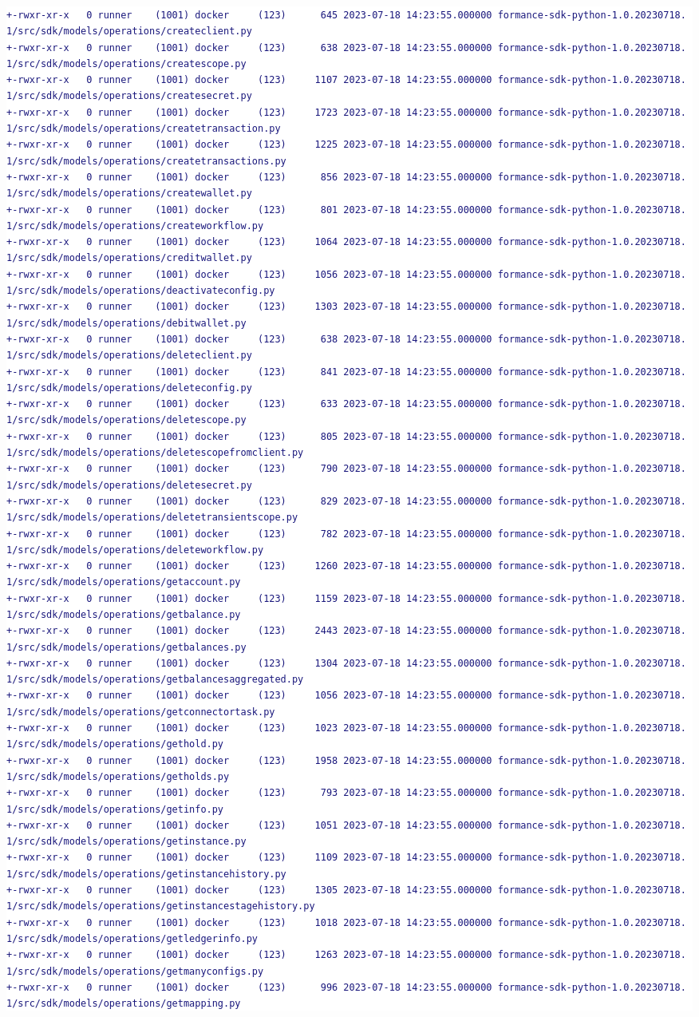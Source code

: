 ```diff
+-rwxr-xr-x   0 runner    (1001) docker     (123)      645 2023-07-18 14:23:55.000000 formance-sdk-python-1.0.20230718.1/src/sdk/models/operations/createclient.py
+-rwxr-xr-x   0 runner    (1001) docker     (123)      638 2023-07-18 14:23:55.000000 formance-sdk-python-1.0.20230718.1/src/sdk/models/operations/createscope.py
+-rwxr-xr-x   0 runner    (1001) docker     (123)     1107 2023-07-18 14:23:55.000000 formance-sdk-python-1.0.20230718.1/src/sdk/models/operations/createsecret.py
+-rwxr-xr-x   0 runner    (1001) docker     (123)     1723 2023-07-18 14:23:55.000000 formance-sdk-python-1.0.20230718.1/src/sdk/models/operations/createtransaction.py
+-rwxr-xr-x   0 runner    (1001) docker     (123)     1225 2023-07-18 14:23:55.000000 formance-sdk-python-1.0.20230718.1/src/sdk/models/operations/createtransactions.py
+-rwxr-xr-x   0 runner    (1001) docker     (123)      856 2023-07-18 14:23:55.000000 formance-sdk-python-1.0.20230718.1/src/sdk/models/operations/createwallet.py
+-rwxr-xr-x   0 runner    (1001) docker     (123)      801 2023-07-18 14:23:55.000000 formance-sdk-python-1.0.20230718.1/src/sdk/models/operations/createworkflow.py
+-rwxr-xr-x   0 runner    (1001) docker     (123)     1064 2023-07-18 14:23:55.000000 formance-sdk-python-1.0.20230718.1/src/sdk/models/operations/creditwallet.py
+-rwxr-xr-x   0 runner    (1001) docker     (123)     1056 2023-07-18 14:23:55.000000 formance-sdk-python-1.0.20230718.1/src/sdk/models/operations/deactivateconfig.py
+-rwxr-xr-x   0 runner    (1001) docker     (123)     1303 2023-07-18 14:23:55.000000 formance-sdk-python-1.0.20230718.1/src/sdk/models/operations/debitwallet.py
+-rwxr-xr-x   0 runner    (1001) docker     (123)      638 2023-07-18 14:23:55.000000 formance-sdk-python-1.0.20230718.1/src/sdk/models/operations/deleteclient.py
+-rwxr-xr-x   0 runner    (1001) docker     (123)      841 2023-07-18 14:23:55.000000 formance-sdk-python-1.0.20230718.1/src/sdk/models/operations/deleteconfig.py
+-rwxr-xr-x   0 runner    (1001) docker     (123)      633 2023-07-18 14:23:55.000000 formance-sdk-python-1.0.20230718.1/src/sdk/models/operations/deletescope.py
+-rwxr-xr-x   0 runner    (1001) docker     (123)      805 2023-07-18 14:23:55.000000 formance-sdk-python-1.0.20230718.1/src/sdk/models/operations/deletescopefromclient.py
+-rwxr-xr-x   0 runner    (1001) docker     (123)      790 2023-07-18 14:23:55.000000 formance-sdk-python-1.0.20230718.1/src/sdk/models/operations/deletesecret.py
+-rwxr-xr-x   0 runner    (1001) docker     (123)      829 2023-07-18 14:23:55.000000 formance-sdk-python-1.0.20230718.1/src/sdk/models/operations/deletetransientscope.py
+-rwxr-xr-x   0 runner    (1001) docker     (123)      782 2023-07-18 14:23:55.000000 formance-sdk-python-1.0.20230718.1/src/sdk/models/operations/deleteworkflow.py
+-rwxr-xr-x   0 runner    (1001) docker     (123)     1260 2023-07-18 14:23:55.000000 formance-sdk-python-1.0.20230718.1/src/sdk/models/operations/getaccount.py
+-rwxr-xr-x   0 runner    (1001) docker     (123)     1159 2023-07-18 14:23:55.000000 formance-sdk-python-1.0.20230718.1/src/sdk/models/operations/getbalance.py
+-rwxr-xr-x   0 runner    (1001) docker     (123)     2443 2023-07-18 14:23:55.000000 formance-sdk-python-1.0.20230718.1/src/sdk/models/operations/getbalances.py
+-rwxr-xr-x   0 runner    (1001) docker     (123)     1304 2023-07-18 14:23:55.000000 formance-sdk-python-1.0.20230718.1/src/sdk/models/operations/getbalancesaggregated.py
+-rwxr-xr-x   0 runner    (1001) docker     (123)     1056 2023-07-18 14:23:55.000000 formance-sdk-python-1.0.20230718.1/src/sdk/models/operations/getconnectortask.py
+-rwxr-xr-x   0 runner    (1001) docker     (123)     1023 2023-07-18 14:23:55.000000 formance-sdk-python-1.0.20230718.1/src/sdk/models/operations/gethold.py
+-rwxr-xr-x   0 runner    (1001) docker     (123)     1958 2023-07-18 14:23:55.000000 formance-sdk-python-1.0.20230718.1/src/sdk/models/operations/getholds.py
+-rwxr-xr-x   0 runner    (1001) docker     (123)      793 2023-07-18 14:23:55.000000 formance-sdk-python-1.0.20230718.1/src/sdk/models/operations/getinfo.py
+-rwxr-xr-x   0 runner    (1001) docker     (123)     1051 2023-07-18 14:23:55.000000 formance-sdk-python-1.0.20230718.1/src/sdk/models/operations/getinstance.py
+-rwxr-xr-x   0 runner    (1001) docker     (123)     1109 2023-07-18 14:23:55.000000 formance-sdk-python-1.0.20230718.1/src/sdk/models/operations/getinstancehistory.py
+-rwxr-xr-x   0 runner    (1001) docker     (123)     1305 2023-07-18 14:23:55.000000 formance-sdk-python-1.0.20230718.1/src/sdk/models/operations/getinstancestagehistory.py
+-rwxr-xr-x   0 runner    (1001) docker     (123)     1018 2023-07-18 14:23:55.000000 formance-sdk-python-1.0.20230718.1/src/sdk/models/operations/getledgerinfo.py
+-rwxr-xr-x   0 runner    (1001) docker     (123)     1263 2023-07-18 14:23:55.000000 formance-sdk-python-1.0.20230718.1/src/sdk/models/operations/getmanyconfigs.py
+-rwxr-xr-x   0 runner    (1001) docker     (123)      996 2023-07-18 14:23:55.000000 formance-sdk-python-1.0.20230718.1/src/sdk/models/operations/getmapping.py
```